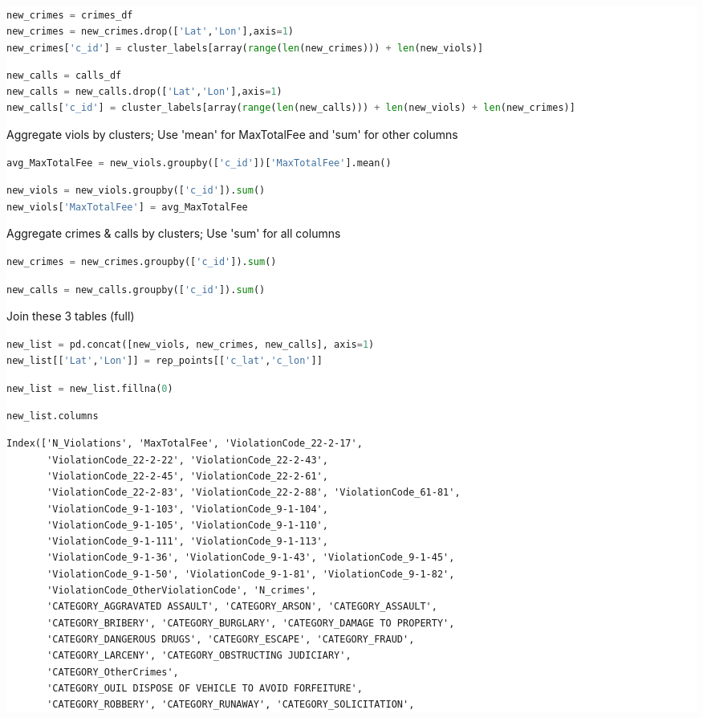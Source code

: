 


```python
new_crimes = crimes_df
new_crimes = new_crimes.drop(['Lat','Lon'],axis=1)
new_crimes['c_id'] = cluster_labels[array(range(len(new_crimes))) + len(new_viols)]
```


```python
new_calls = calls_df
new_calls = new_calls.drop(['Lat','Lon'],axis=1)
new_calls['c_id'] = cluster_labels[array(range(len(new_calls))) + len(new_viols) + len(new_crimes)]
```

Aggregate viols by clusters; Use 'mean' for MaxTotalFee and 'sum' for other columns 


```python
avg_MaxTotalFee = new_viols.groupby(['c_id'])['MaxTotalFee'].mean()
```


```python
new_viols = new_viols.groupby(['c_id']).sum()
new_viols['MaxTotalFee'] = avg_MaxTotalFee
```

Aggregate crimes & calls by clusters; Use 'sum' for all columns 


```python
new_crimes = new_crimes.groupby(['c_id']).sum()
```


```python
new_calls = new_calls.groupby(['c_id']).sum()
```

Join these 3 tables (full)


```python
new_list = pd.concat([new_viols, new_crimes, new_calls], axis=1)
new_list[['Lat','Lon']] = rep_points[['c_lat','c_lon']]
```


```python
new_list = new_list.fillna(0)
```


```python
new_list.columns
```




    Index(['N_Violations', 'MaxTotalFee', 'ViolationCode_22-2-17',
           'ViolationCode_22-2-22', 'ViolationCode_22-2-43',
           'ViolationCode_22-2-45', 'ViolationCode_22-2-61',
           'ViolationCode_22-2-83', 'ViolationCode_22-2-88', 'ViolationCode_61-81',
           'ViolationCode_9-1-103', 'ViolationCode_9-1-104',
           'ViolationCode_9-1-105', 'ViolationCode_9-1-110',
           'ViolationCode_9-1-111', 'ViolationCode_9-1-113',
           'ViolationCode_9-1-36', 'ViolationCode_9-1-43', 'ViolationCode_9-1-45',
           'ViolationCode_9-1-50', 'ViolationCode_9-1-81', 'ViolationCode_9-1-82',
           'ViolationCode_OtherViolationCode', 'N_crimes',
           'CATEGORY_AGGRAVATED ASSAULT', 'CATEGORY_ARSON', 'CATEGORY_ASSAULT',
           'CATEGORY_BRIBERY', 'CATEGORY_BURGLARY', 'CATEGORY_DAMAGE TO PROPERTY',
           'CATEGORY_DANGEROUS DRUGS', 'CATEGORY_ESCAPE', 'CATEGORY_FRAUD',
           'CATEGORY_LARCENY', 'CATEGORY_OBSTRUCTING JUDICIARY',
           'CATEGORY_OtherCrimes',
           'CATEGORY_OUIL DISPOSE OF VEHICLE TO AVOID FORFEITURE',
           'CATEGORY_ROBBERY', 'CATEGORY_RUNAWAY', 'CATEGORY_SOLICITATION',